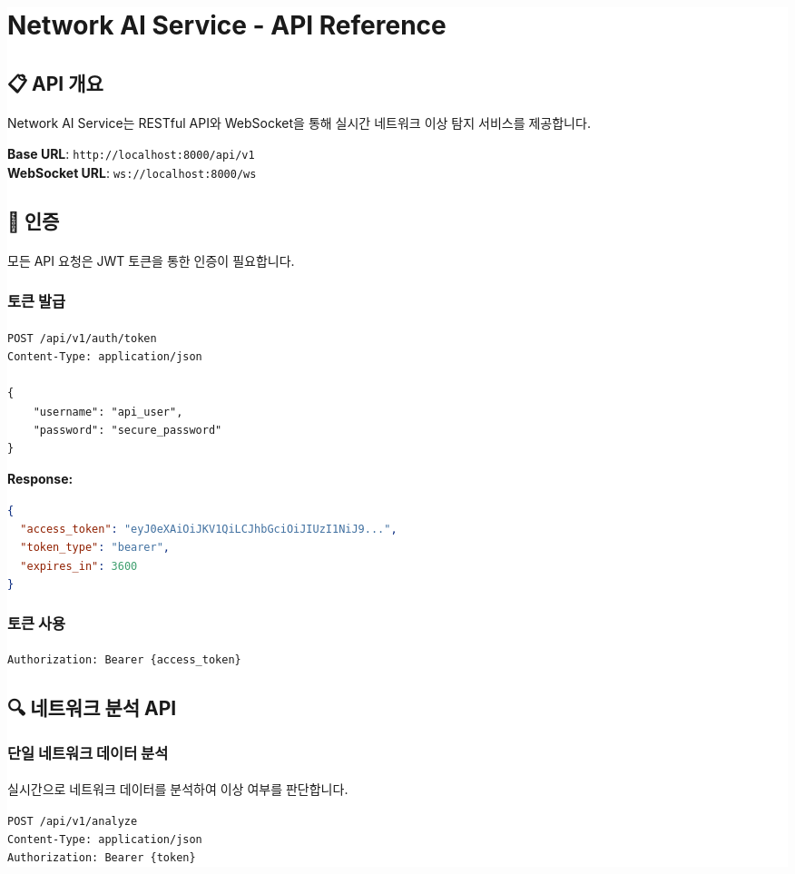 # Network AI Service - API Reference

## 📋 API 개요

Network AI Service는 RESTful API와 WebSocket을 통해 실시간 네트워크 이상 탐지 서비스를 제공합니다.

**Base URL**: `http://localhost:8000/api/v1`  
**WebSocket URL**: `ws://localhost:8000/ws`

## 🔐 인증

모든 API 요청은 JWT 토큰을 통한 인증이 필요합니다.

### 토큰 발급

```http
POST /api/v1/auth/token
Content-Type: application/json

{
    "username": "api_user",
    "password": "secure_password"
}
```

**Response:**

```json
{
  "access_token": "eyJ0eXAiOiJKV1QiLCJhbGciOiJIUzI1NiJ9...",
  "token_type": "bearer",
  "expires_in": 3600
}
```

### 토큰 사용

```http
Authorization: Bearer {access_token}
```

## 🔍 네트워크 분석 API

### 단일 네트워크 데이터 분석

실시간으로 네트워크 데이터를 분석하여 이상 여부를 판단합니다.

```http
POST /api/v1/analyze
Content-Type: application/json
Authorization: Bearer {token}
```
